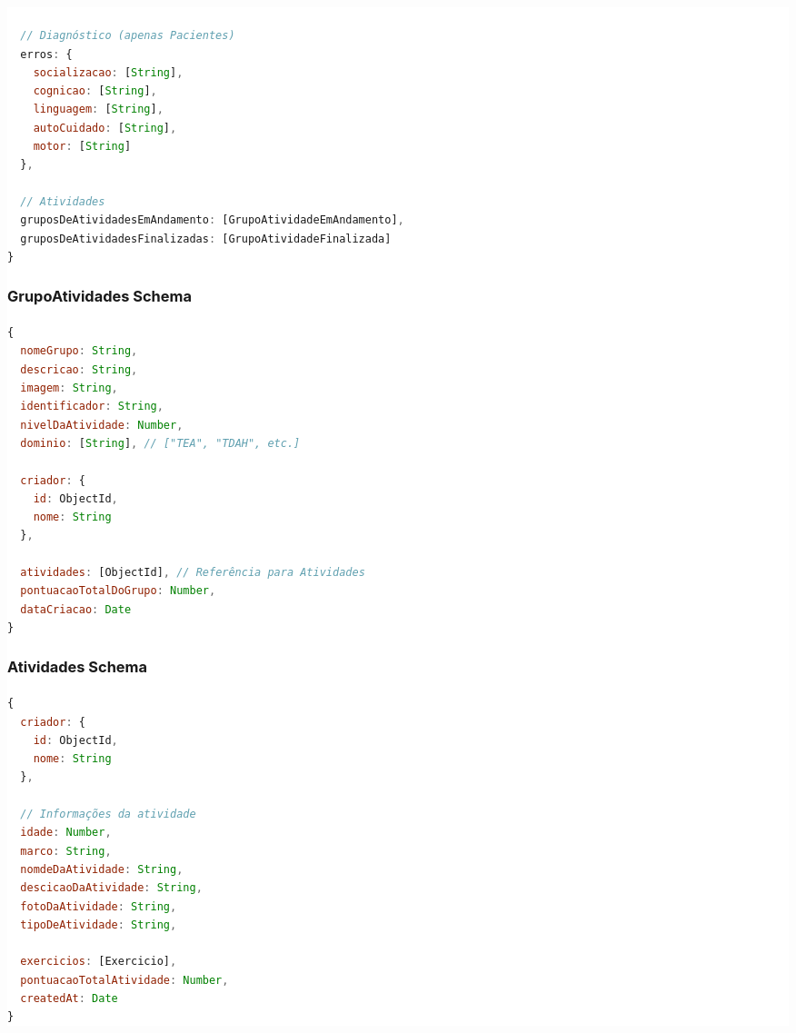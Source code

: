 ```javascript
  
  // Diagnóstico (apenas Pacientes)
  erros: {
    socializacao: [String],
    cognicao: [String],
    linguagem: [String],
    autoCuidado: [String],
    motor: [String]
  },
  
  // Atividades
  gruposDeAtividadesEmAndamento: [GrupoAtividadeEmAndamento],
  gruposDeAtividadesFinalizadas: [GrupoAtividadeFinalizada]
}
```

### **GrupoAtividades Schema**
```javascript
{
  nomeGrupo: String,
  descricao: String,
  imagem: String,
  identificador: String,
  nivelDaAtividade: Number,
  dominio: [String], // ["TEA", "TDAH", etc.]
  
  criador: {
    id: ObjectId,
    nome: String
  },
  
  atividades: [ObjectId], // Referência para Atividades
  pontuacaoTotalDoGrupo: Number,
  dataCriacao: Date
}
```

### **Atividades Schema**
```javascript
{
  criador: {
    id: ObjectId,
    nome: String
  },
  
  // Informações da atividade
  idade: Number,
  marco: String,
  nomdeDaAtividade: String,
  descicaoDaAtividade: String,
  fotoDaAtividade: String,
  tipoDeAtividade: String,
  
  exercicios: [Exercicio],
  pontuacaoTotalAtividade: Number,
  createdAt: Date
}
```
